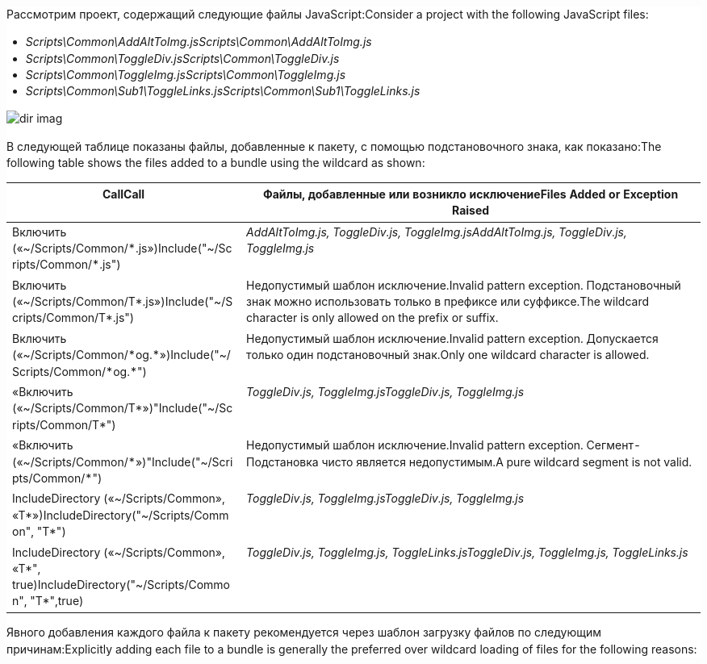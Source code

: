 <span data-ttu-id="8b39b-220">Рассмотрим проект, содержащий следующие файлы JavaScript:</span><span class="sxs-lookup"><span data-stu-id="8b39b-220">Consider a project with the following JavaScript files:</span></span>

- <span data-ttu-id="8b39b-221">*Scripts\Common\AddAltToImg.js*</span><span class="sxs-lookup"><span data-stu-id="8b39b-221">*Scripts\Common\AddAltToImg.js*</span></span>
- <span data-ttu-id="8b39b-222">*Scripts\Common\ToggleDiv.js*</span><span class="sxs-lookup"><span data-stu-id="8b39b-222">*Scripts\Common\ToggleDiv.js*</span></span>
- <span data-ttu-id="8b39b-223">*Scripts\Common\ToggleImg.js*</span><span class="sxs-lookup"><span data-stu-id="8b39b-223">*Scripts\Common\ToggleImg.js*</span></span>
- <span data-ttu-id="8b39b-224">*Scripts\Common\Sub1\ToggleLinks.js*</span><span class="sxs-lookup"><span data-stu-id="8b39b-224">*Scripts\Common\Sub1\ToggleLinks.js*</span></span>

![dir imag](bundling-and-minification/_static/image7.png)

<span data-ttu-id="8b39b-226">В следующей таблице показаны файлы, добавленные к пакету, с помощью подстановочного знака, как показано:</span><span class="sxs-lookup"><span data-stu-id="8b39b-226">The following table shows the files added to a bundle using the wildcard as shown:</span></span>

| <span data-ttu-id="8b39b-227">**Call**</span><span class="sxs-lookup"><span data-stu-id="8b39b-227">**Call**</span></span> | <span data-ttu-id="8b39b-228">**Файлы, добавленные или возникло исключение**</span><span class="sxs-lookup"><span data-stu-id="8b39b-228">**Files Added or Exception Raised**</span></span> |
| --- | --- |
| <span data-ttu-id="8b39b-229">Включить («~/Scripts/Common/\*.js»)</span><span class="sxs-lookup"><span data-stu-id="8b39b-229">Include("~/Scripts/Common/\*.js")</span></span> | <span data-ttu-id="8b39b-230">*AddAltToImg.js, ToggleDiv.js, ToggleImg.js*</span><span class="sxs-lookup"><span data-stu-id="8b39b-230">*AddAltToImg.js, ToggleDiv.js, ToggleImg.js*</span></span> |
| <span data-ttu-id="8b39b-231">Включить («~/Scripts/Common/T\*.js»)</span><span class="sxs-lookup"><span data-stu-id="8b39b-231">Include("~/Scripts/Common/T\*.js")</span></span> | <span data-ttu-id="8b39b-232">Недопустимый шаблон исключение.</span><span class="sxs-lookup"><span data-stu-id="8b39b-232">Invalid pattern exception.</span></span> <span data-ttu-id="8b39b-233">Подстановочный знак можно использовать только в префиксе или суффиксе.</span><span class="sxs-lookup"><span data-stu-id="8b39b-233">The wildcard character is only allowed on the prefix or suffix.</span></span> |
| <span data-ttu-id="8b39b-234">Включить («~/Scripts/Common/\*og.\*»)</span><span class="sxs-lookup"><span data-stu-id="8b39b-234">Include("~/Scripts/Common/\*og.\*")</span></span> | <span data-ttu-id="8b39b-235">Недопустимый шаблон исключение.</span><span class="sxs-lookup"><span data-stu-id="8b39b-235">Invalid pattern exception.</span></span> <span data-ttu-id="8b39b-236">Допускается только один подстановочный знак.</span><span class="sxs-lookup"><span data-stu-id="8b39b-236">Only one wildcard character is allowed.</span></span> |
| <span data-ttu-id="8b39b-237">«Включить («~/Scripts/Common/T\*»)</span><span class="sxs-lookup"><span data-stu-id="8b39b-237">"Include("~/Scripts/Common/T\*")</span></span> | <span data-ttu-id="8b39b-238">*ToggleDiv.js, ToggleImg.js*</span><span class="sxs-lookup"><span data-stu-id="8b39b-238">*ToggleDiv.js, ToggleImg.js*</span></span> |
| <span data-ttu-id="8b39b-239">«Включить («~/Scripts/Common/\*»)</span><span class="sxs-lookup"><span data-stu-id="8b39b-239">"Include("~/Scripts/Common/\*")</span></span> | <span data-ttu-id="8b39b-240">Недопустимый шаблон исключение.</span><span class="sxs-lookup"><span data-stu-id="8b39b-240">Invalid pattern exception.</span></span> <span data-ttu-id="8b39b-241">Сегмент-Подстановка чисто является недопустимым.</span><span class="sxs-lookup"><span data-stu-id="8b39b-241">A pure wildcard segment is not valid.</span></span> |
| <span data-ttu-id="8b39b-242">IncludeDirectory («~/Scripts/Common», «T\*»)</span><span class="sxs-lookup"><span data-stu-id="8b39b-242">IncludeDirectory("~/Scripts/Common", "T\*")</span></span> | <span data-ttu-id="8b39b-243">*ToggleDiv.js, ToggleImg.js*</span><span class="sxs-lookup"><span data-stu-id="8b39b-243">*ToggleDiv.js, ToggleImg.js*</span></span> |
| <span data-ttu-id="8b39b-244">IncludeDirectory («~/Scripts/Common», «T\*", true)</span><span class="sxs-lookup"><span data-stu-id="8b39b-244">IncludeDirectory("~/Scripts/Common", "T\*",true)</span></span> | <span data-ttu-id="8b39b-245">*ToggleDiv.js, ToggleImg.js, ToggleLinks.js*</span><span class="sxs-lookup"><span data-stu-id="8b39b-245">*ToggleDiv.js, ToggleImg.js, ToggleLinks.js*</span></span> |

<span data-ttu-id="8b39b-246">Явного добавления каждого файла к пакету рекомендуется через шаблон загрузку файлов по следующим причинам:</span><span class="sxs-lookup"><span data-stu-id="8b39b-246">Explicitly adding each file to a bundle is generally the preferred over wildcard loading of files for the following reasons:</span></span>
